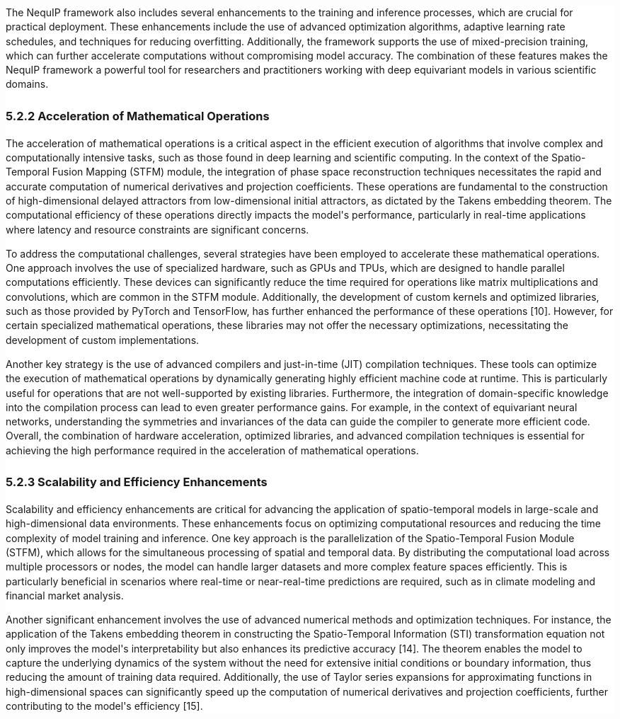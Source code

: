 The NequIP framework also includes several enhancements to the training and inference processes, which are crucial for practical deployment. These enhancements include the use of advanced optimization algorithms, adaptive learning rate schedules, and techniques for reducing overfitting. Additionally, the framework supports the use of mixed-precision training, which can further accelerate computations without compromising model accuracy. The combination of these features makes the NequIP framework a powerful tool for researchers and practitioners working with deep equivariant models in various scientific domains.

### 5.2.2 Acceleration of Mathematical Operations
The acceleration of mathematical operations is a critical aspect in the efficient execution of algorithms that involve complex and computationally intensive tasks, such as those found in deep learning and scientific computing. In the context of the Spatio-Temporal Fusion Mapping (STFM) module, the integration of phase space reconstruction techniques necessitates the rapid and accurate computation of numerical derivatives and projection coefficients. These operations are fundamental to the construction of high-dimensional delayed attractors from low-dimensional initial attractors, as dictated by the Takens embedding theorem. The computational efficiency of these operations directly impacts the model's performance, particularly in real-time applications where latency and resource constraints are significant concerns.

To address the computational challenges, several strategies have been employed to accelerate these mathematical operations. One approach involves the use of specialized hardware, such as GPUs and TPUs, which are designed to handle parallel computations efficiently. These devices can significantly reduce the time required for operations like matrix multiplications and convolutions, which are common in the STFM module. Additionally, the development of custom kernels and optimized libraries, such as those provided by PyTorch and TensorFlow, has further enhanced the performance of these operations [10]. However, for certain specialized mathematical operations, these libraries may not offer the necessary optimizations, necessitating the development of custom implementations.

Another key strategy is the use of advanced compilers and just-in-time (JIT) compilation techniques. These tools can optimize the execution of mathematical operations by dynamically generating highly efficient machine code at runtime. This is particularly useful for operations that are not well-supported by existing libraries. Furthermore, the integration of domain-specific knowledge into the compilation process can lead to even greater performance gains. For example, in the context of equivariant neural networks, understanding the symmetries and invariances of the data can guide the compiler to generate more efficient code. Overall, the combination of hardware acceleration, optimized libraries, and advanced compilation techniques is essential for achieving the high performance required in the acceleration of mathematical operations.

### 5.2.3 Scalability and Efficiency Enhancements
Scalability and efficiency enhancements are critical for advancing the application of spatio-temporal models in large-scale and high-dimensional data environments. These enhancements focus on optimizing computational resources and reducing the time complexity of model training and inference. One key approach is the parallelization of the Spatio-Temporal Fusion Module (STFM), which allows for the simultaneous processing of spatial and temporal data. By distributing the computational load across multiple processors or nodes, the model can handle larger datasets and more complex feature spaces efficiently. This is particularly beneficial in scenarios where real-time or near-real-time predictions are required, such as in climate modeling and financial market analysis.

Another significant enhancement involves the use of advanced numerical methods and optimization techniques. For instance, the application of the Takens embedding theorem in constructing the Spatio-Temporal Information (STI) transformation equation not only improves the model's interpretability but also enhances its predictive accuracy [14]. The theorem enables the model to capture the underlying dynamics of the system without the need for extensive initial conditions or boundary information, thus reducing the amount of training data required. Additionally, the use of Taylor series expansions for approximating functions in high-dimensional spaces can significantly speed up the computation of numerical derivatives and projection coefficients, further contributing to the model's efficiency [15].
